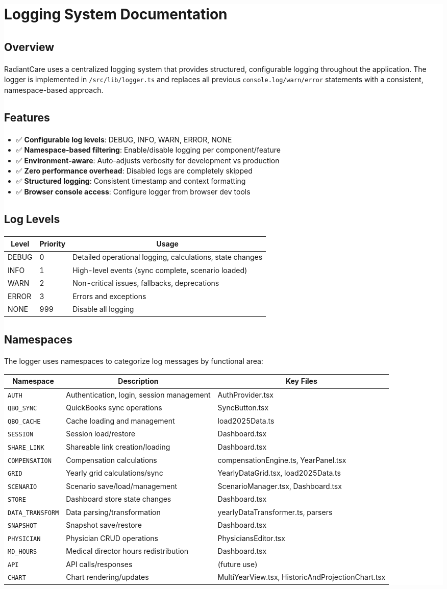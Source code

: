 # Logging System Documentation

## Overview

RadiantCare uses a centralized logging system that provides structured, configurable logging throughout the application. The logger is implemented in `/src/lib/logger.ts` and replaces all previous `console.log/warn/error` statements with a consistent, namespace-based approach.

## Features

- ✅ **Configurable log levels**: DEBUG, INFO, WARN, ERROR, NONE
- ✅ **Namespace-based filtering**: Enable/disable logging per component/feature
- ✅ **Environment-aware**: Auto-adjusts verbosity for development vs production
- ✅ **Zero performance overhead**: Disabled logs are completely skipped
- ✅ **Structured logging**: Consistent timestamp and context formatting
- ✅ **Browser console access**: Configure logger from browser dev tools

## Log Levels

| Level | Priority | Usage |
|-------|----------|-------|
| DEBUG | 0 | Detailed operational logging, calculations, state changes |
| INFO  | 1 | High-level events (sync complete, scenario loaded) |
| WARN  | 2 | Non-critical issues, fallbacks, deprecations |
| ERROR | 3 | Errors and exceptions |
| NONE  | 999 | Disable all logging |

## Namespaces

The logger uses namespaces to categorize log messages by functional area:

| Namespace | Description | Key Files |
|-----------|-------------|-----------|
| `AUTH` | Authentication, login, session management | AuthProvider.tsx |
| `QBO_SYNC` | QuickBooks sync operations | SyncButton.tsx |
| `QBO_CACHE` | Cache loading and management | load2025Data.ts |
| `SESSION` | Session load/restore | Dashboard.tsx |
| `SHARE_LINK` | Shareable link creation/loading | Dashboard.tsx |
| `COMPENSATION` | Compensation calculations | compensationEngine.ts, YearPanel.tsx |
| `GRID` | Yearly grid calculations/sync | YearlyDataGrid.tsx, load2025Data.ts |
| `SCENARIO` | Scenario save/load/management | ScenarioManager.tsx, Dashboard.tsx |
| `STORE` | Dashboard store state changes | Dashboard.tsx |
| `DATA_TRANSFORM` | Data parsing/transformation | yearlyDataTransformer.ts, parsers |
| `SNAPSHOT` | Snapshot save/restore | Dashboard.tsx |
| `PHYSICIAN` | Physician CRUD operations | PhysiciansEditor.tsx |
| `MD_HOURS` | Medical director hours redistribution | Dashboard.tsx |
| `API` | API calls/responses | (future use) |
| `CHART` | Chart rendering/updates | MultiYearView.tsx, HistoricAndProjectionChart.tsx |